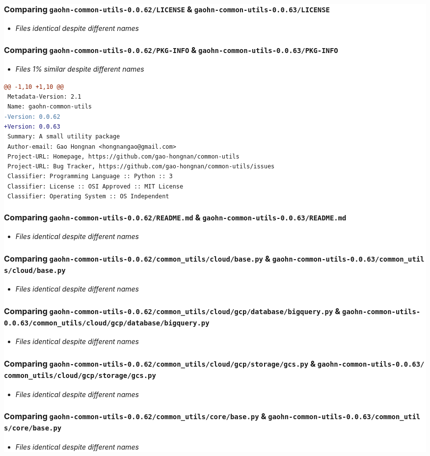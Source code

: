 ### Comparing `gaohn-common-utils-0.0.62/LICENSE` & `gaohn-common-utils-0.0.63/LICENSE`

 * *Files identical despite different names*

### Comparing `gaohn-common-utils-0.0.62/PKG-INFO` & `gaohn-common-utils-0.0.63/PKG-INFO`

 * *Files 1% similar despite different names*

```diff
@@ -1,10 +1,10 @@
 Metadata-Version: 2.1
 Name: gaohn-common-utils
-Version: 0.0.62
+Version: 0.0.63
 Summary: A small utility package
 Author-email: Gao Hongnan <hongnangao@gmail.com>
 Project-URL: Homepage, https://github.com/gao-hongnan/common-utils
 Project-URL: Bug Tracker, https://github.com/gao-hongnan/common-utils/issues
 Classifier: Programming Language :: Python :: 3
 Classifier: License :: OSI Approved :: MIT License
 Classifier: Operating System :: OS Independent
```

### Comparing `gaohn-common-utils-0.0.62/README.md` & `gaohn-common-utils-0.0.63/README.md`

 * *Files identical despite different names*

### Comparing `gaohn-common-utils-0.0.62/common_utils/cloud/base.py` & `gaohn-common-utils-0.0.63/common_utils/cloud/base.py`

 * *Files identical despite different names*

### Comparing `gaohn-common-utils-0.0.62/common_utils/cloud/gcp/database/bigquery.py` & `gaohn-common-utils-0.0.63/common_utils/cloud/gcp/database/bigquery.py`

 * *Files identical despite different names*

### Comparing `gaohn-common-utils-0.0.62/common_utils/cloud/gcp/storage/gcs.py` & `gaohn-common-utils-0.0.63/common_utils/cloud/gcp/storage/gcs.py`

 * *Files identical despite different names*

### Comparing `gaohn-common-utils-0.0.62/common_utils/core/base.py` & `gaohn-common-utils-0.0.63/common_utils/core/base.py`

 * *Files identical despite different names*
